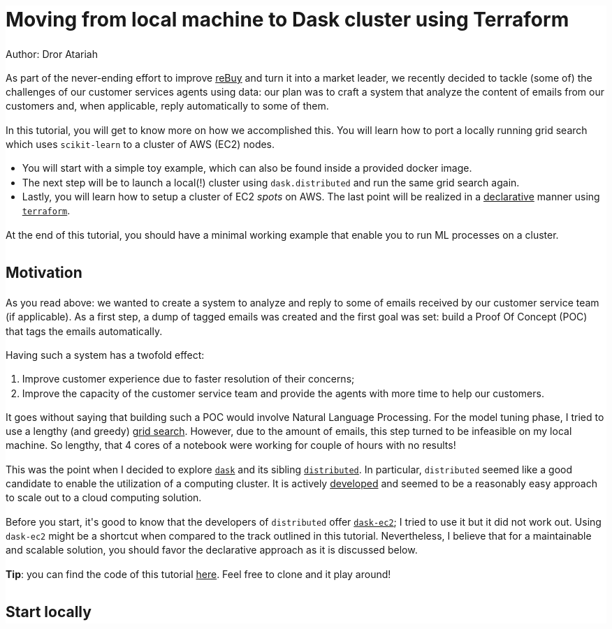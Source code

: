 # Moving from local machine to Dask cluster using Terraform

Author: Dror Atariah

As part of the never-ending effort to improve [reBuy](https://www.rebuy.de/) and turn it into a market leader, we recently decided to tackle (some of) the challenges of our customer services agents using data: our plan was to craft a system that analyze the content of emails from our customers and, when applicable, reply automatically to some of them. 

In this tutorial, you will get to know more on how we accomplished this. You will learn how to port a locally running grid search which uses `scikit-learn` to a cluster of AWS (EC2) nodes.
- You will start with a simple toy example, which can also be found inside a provided docker image.
- The next step will be to launch a local(!) cluster using `dask.distributed` and run the same grid search again.
- Lastly, you will learn how to setup a cluster of EC2 *spots* on AWS.
The last point will be realized in a [declarative](https://en.wikipedia.org/wiki/Declarative_programming) manner using [`terraform`](https://www.terraform.io/).

At the end of this tutorial,  you should have a minimal working example that enable you to run ML processes on a cluster.

## Motivation 

As you read above: we wanted to create a system to analyze and reply to some of emails received by our customer service team (if applicable). As a first step, a dump of tagged emails was created and the first goal was set: build a Proof Of Concept (POC) that tags the emails automatically. 

Having such a system has a twofold effect: 
1. Improve customer experience due to faster resolution of their concerns; 
2. Improve the capacity of the customer service team and provide the agents with more time to help our customers.

It goes without saying that building such a POC would involve Natural Language Processing.
For the model tuning phase, I tried to use a lengthy (and greedy) [grid search](http://scikit-learn.org/stable/modules/generated/sklearn.model_selection.GridSearchCV.html).
However, due to the amount of emails, this step turned to be infeasible on my local machine.
So lengthy, that 4 cores of a notebook were working for couple of hours with no results!

This was the point when I decided to explore [`dask`](http://dask.pydata.org/en/latest/) and its sibling [`distributed`](https://distributed.readthedocs.io/en/latest/). In particular, `distributed` seemed like a good candidate to enable the utilization of a computing cluster. It is actively [developed](https://github.com/dask/distributed/pulse/monthly) and seemed to be a reasonably easy approach to scale out to a cloud computing solution.

Before you start, it's good to know that the developers of `distributed` offer [`dask-ec2`](https://github.com/dask/dask-ec2); I tried to use it but it did not work out. Using `dask-ec2` might be a shortcut when compared to the track outlined in this tutorial. Nevertheless, I believe that for a maintainable and scalable solution, you should favor the declarative approach as it is discussed below.

**Tip**: you can find the code of this tutorial [here](https://github.com/rebuy-de/ds-dask_cluster_example).
Feel free to clone and it play around!

## Start locally
